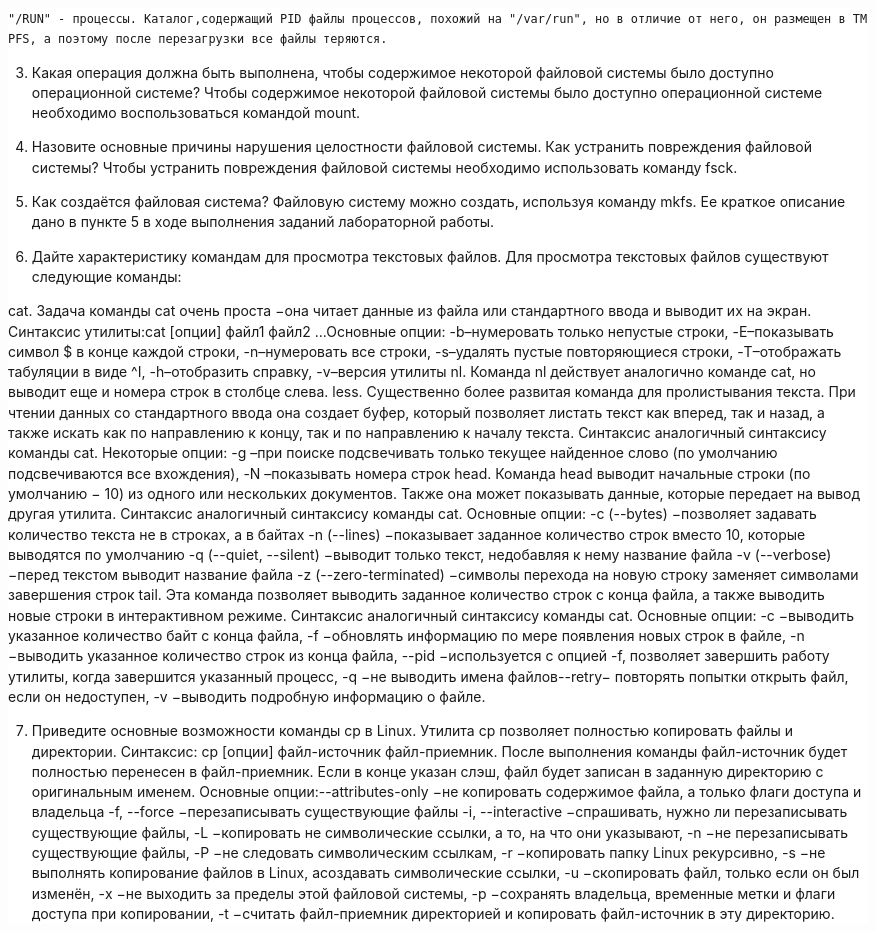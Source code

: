     "/RUN" - процессы. Каталог,содержащий PID файлы процессов, похожий на "/var/run", но в отличие от него, он размещен в TMPFS, а поэтому после перезагрузки все файлы теряются.

3. Какая операция должна быть выполнена, чтобы содержимое некоторой файловой системы было доступно операционной системе?
Чтобы содержимое некоторой файловой системы было доступно операционной системе необходимо воспользоваться командой mount.

4. Назовите основные причины нарушения целостности файловой системы. Как устранить повреждения файловой системы?
Чтобы устранить повреждения файловой системы необходимо использовать команду fsck.

5. Как создаётся файловая система? 
Файловую систему можно создать, используя команду mkfs. Ее краткое описание дано в пункте 5 в ходе выполнения заданий лабораторной работы.

6. Дайте характеристику командам для просмотра текстовых файлов.
Для просмотра текстовых файлов существуют следующие команды:

сat. Задача команды cat очень проста −она читает данные из файла или стандартного ввода и выводит их на экран. Синтаксис утилиты:cat [опции] файл1 файл2 ...Основные опции: -b–нумеровать только непустые строки, -E–показывать символ $ в конце каждой строки, -n–нумеровать все строки, -s–удалять пустые повторяющиеся строки, -T–отображать табуляции в виде ^I, -h–отобразить справку, -v–версия утилиты nl. Команда nl действует аналогично команде cat, но выводит еще и номера строк в столбце слева. less. Cущественно более развитая команда для пролистывания текста. При чтении данных со стандартного ввода она создает буфер, который позволяет листать текст как вперед, так и назад, а также искать как по направлению к концу, так и по направлению к началу текста. Синтаксис аналогичный синтаксису команды cat. Некоторые опции: -g –при поиске подсвечивать только текущее найденное слово (по умолчанию подсвечиваются все вхождения), -N –показывать номера строк head. Команда head выводит начальные строки (по умолчанию − 10) из одного или нескольких документов. Также она может показывать данные, которые передает на вывод другая утилита. Синтаксис аналогичный синтаксису команды cat. Основные опции: -c (--bytes) −позволяет задавать количество текста не в строках, а в байтах -n (--lines) −показывает заданное количество строк вместо 10, которые выводятся по умолчанию -q (--quiet, --silent) −выводит только текст, недобавляя к нему название файла -v (--verbose) −перед текстом выводит название файла -z (--zero-terminated) −символы перехода на новую строку заменяет символами завершения строк tail. Эта команда позволяет выводить заданное количество строк с конца файла, а также выводить новые строки в интерактивном режиме. Синтаксис аналогичный синтаксису команды cat. Основные опции: -c −выводить указанное количество байт с конца файла, -f −обновлять информацию по мере появления новых строк в файле, -n −выводить указанное количество строк из конца файла, --pid −используется с опцией -f, позволяет завершить работу утилиты, когда завершится указанный процесс, -q −не выводить имена файлов--retry− повторять попытки открыть файл, если он недоступен, -v −выводить подробную информацию о файле.

7. Приведите основные возможности команды cp в Linux.
Утилита cp позволяет полностью копировать файлы и директории. Cинтаксис: cp [опции] файл-источник файл-приемник. После выполнения команды файл-источник будет полностью перенесен в файл-приемник. Если в конце указан слэш, файл будет записан в заданную директорию с оригинальным именем. Основные опции:--attributes-only −не копировать содержимое файла, а только флаги доступа и владельца -f, --force −перезаписывать существующие файлы -i, --interactive −спрашивать, нужно ли перезаписывать существующие файлы, -L −копировать не символические ссылки, а то, на что они указывают, -n −не перезаписывать существующие файлы, -P −не следовать символическим ссылкам, -r −копировать папку Linux рекурсивно, -s −не выполнять копирование файлов в Linux, асоздавать символические ссылки, -u −скопировать файл, только если он был изменён, -x −не выходить за пределы этой файловой системы, -p −сохранять владельца, временные метки и флаги доступа при копировании, -t −считать файл-приемник директорией и копировать файл-источник в эту директорию.
